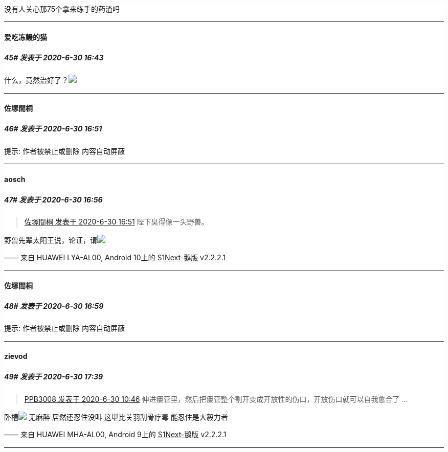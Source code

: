 没有人关心那75个拿来练手的药渣吗

*****

####  爱吃冻鳗的猫  
##### 45#       发表于 2020-6-30 16:43

什么，竟然治好了？<img src="https://static.saraba1st.com/image/smiley/face2017/067.png" referrerpolicy="no-referrer">

*****

####  佐塚間桐  
##### 46#       发表于 2020-6-30 16:51

提示: 作者被禁止或删除 内容自动屏蔽

*****

####  aosch  
##### 47#       发表于 2020-6-30 16:56

<blockquote><a href="httphttps://bbs.saraba1st.com/2b/forum.php?mod=redirect&amp;goto=findpost&amp;pid=48012482&amp;ptid=1944906" target="_blank">佐塚間桐 发表于 2020-6-30 16:51</a>
陛下臭得像一头野兽。</blockquote>
野兽先辈太阳王说，论证，请<img src="https://static.saraba1st.com/image/smiley/face2017/217.gif" referrerpolicy="no-referrer">

—— 来自 HUAWEI LYA-AL00, Android 10上的 [S1Next-鹅版](https://github.com/ykrank/S1-Next/releases) v2.2.2.1

*****

####  佐塚間桐  
##### 48#       发表于 2020-6-30 16:59

提示: 作者被禁止或删除 内容自动屏蔽

*****

####  zievod  
##### 49#       发表于 2020-6-30 17:39

<blockquote><a href="httphttps://bbs.saraba1st.com/2b/forum.php?mod=redirect&amp;goto=findpost&amp;pid=48007743&amp;ptid=1944906" target="_blank">PPB3008 发表于 2020-6-30 10:46</a>
伸进瘘管里，然后把瘘管整个割开变成开放性的伤口，开放伤口就可以自我愈合了 ...</blockquote>
卧槽<img src="https://static.saraba1st.com/image/smiley/face2017/109.png" referrerpolicy="no-referrer">
无麻醉 居然还忍住没叫
这堪比关羽刮骨疗毒
能忍住是大毅力者

—— 来自 HUAWEI MHA-AL00, Android 9上的 [S1Next-鹅版](https://github.com/ykrank/S1-Next/releases) v2.2.2.1

*****
